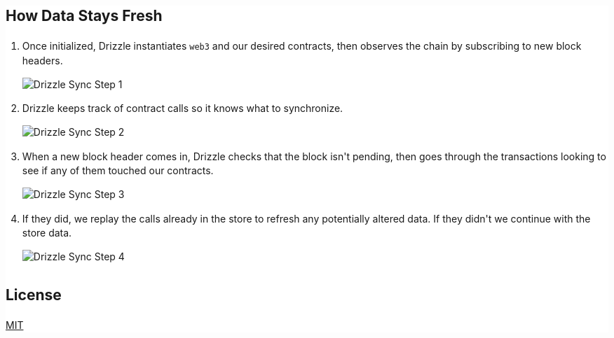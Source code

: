 ## How Data Stays Fresh

1. Once initialized, Drizzle instantiates `web3` and our desired contracts, then observes the chain by subscribing to new block headers.

   ![Drizzle Sync Step 1](https://github.com/trufflesuite/drizzle/blob/master/packages/store/readme/drizzle-sync1.png?raw=true)

1. Drizzle keeps track of contract calls so it knows what to synchronize.

   ![Drizzle Sync Step 2](https://github.com/trufflesuite/drizzle/blob/master/packages/store/readme/drizzle-sync2.png?raw=true)

1. When a new block header comes in, Drizzle checks that the block isn't pending, then goes through the transactions looking to see if any of them touched our contracts.

   ![Drizzle Sync Step 3](https://github.com/trufflesuite/drizzle/blob/master/packages/store/readme/drizzle-sync3.png?raw=true)

1. If they did, we replay the calls already in the store to refresh any potentially altered data. If they didn't we continue with the store data.

   ![Drizzle Sync Step 4](https://github.com/trufflesuite/drizzle/blob/master/packages/store/readme/drizzle-sync4.png?raw=true)

## License

[MIT](https://github.com/trufflesuite/drizzle/blob/master/packages/store/LICENSE.txt)
